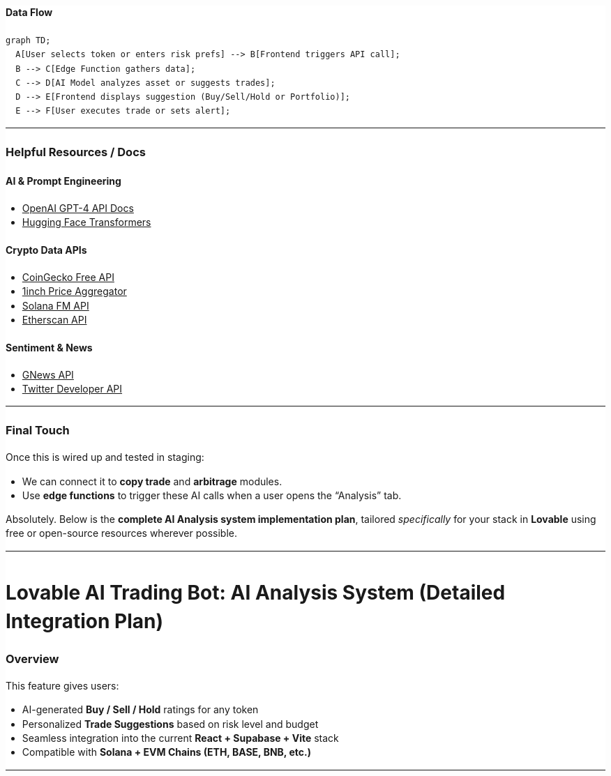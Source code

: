 #### **Data Flow**

```mermaid
graph TD;
  A[User selects token or enters risk prefs] --> B[Frontend triggers API call];
  B --> C[Edge Function gathers data];
  C --> D[AI Model analyzes asset or suggests trades];
  D --> E[Frontend displays suggestion (Buy/Sell/Hold or Portfolio)];
  E --> F[User executes trade or sets alert];
```

---

### **Helpful Resources / Docs**

#### **AI & Prompt Engineering**
- [OpenAI GPT-4 API Docs](https://platform.openai.com/docs)
- [Hugging Face Transformers](https://huggingface.co/docs/transformers/index)

#### **Crypto Data APIs**
- [CoinGecko Free API](https://www.coingecko.com/en/api/documentation)
- [1inch Price Aggregator](https://docs.1inch.io/)
- [Solana FM API](https://docs.solana.fm/)
- [Etherscan API](https://docs.etherscan.io/)

#### **Sentiment & News**
- [GNews API](https://gnews.io/docs/)
- [Twitter Developer API](https://developer.twitter.com/en/docs)

---

### **Final Touch**
Once this is wired up and tested in staging:
- We can connect it to **copy trade** and **arbitrage** modules.
- Use **edge functions** to trigger these AI calls when a user opens the “Analysis” tab.

Absolutely. Below is the **complete AI Analysis system implementation plan**, tailored *specifically* for your stack in **Lovable** using free or open-source resources wherever possible.

---

# **Lovable AI Trading Bot: AI Analysis System (Detailed Integration Plan)**

### **Overview**
This feature gives users:
- AI-generated **Buy / Sell / Hold** ratings for any token
- Personalized **Trade Suggestions** based on risk level and budget
- Seamless integration into the current **React + Supabase + Vite** stack  
- Compatible with **Solana + EVM Chains (ETH, BASE, BNB, etc.)**

---
